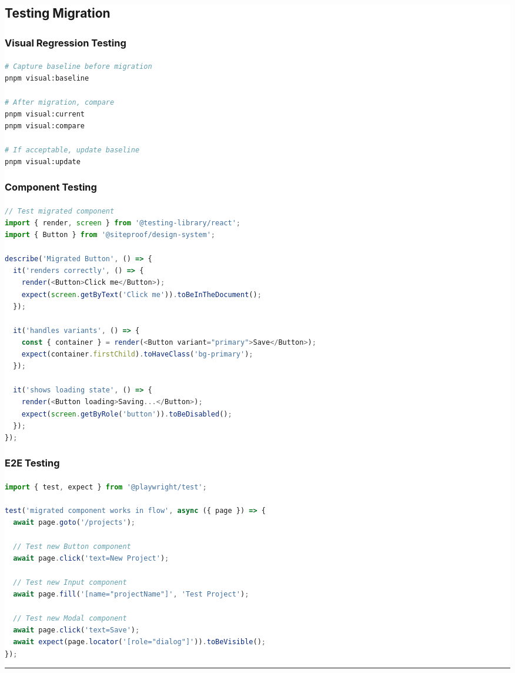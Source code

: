 
## Testing Migration

### Visual Regression Testing

```bash
# Capture baseline before migration
pnpm visual:baseline

# After migration, compare
pnpm visual:current
pnpm visual:compare

# If acceptable, update baseline
pnpm visual:update
```

### Component Testing

```typescript
// Test migrated component
import { render, screen } from '@testing-library/react';
import { Button } from '@siteproof/design-system';

describe('Migrated Button', () => {
  it('renders correctly', () => {
    render(<Button>Click me</Button>);
    expect(screen.getByText('Click me')).toBeInTheDocument();
  });

  it('handles variants', () => {
    const { container } = render(<Button variant="primary">Save</Button>);
    expect(container.firstChild).toHaveClass('bg-primary');
  });

  it('shows loading state', () => {
    render(<Button loading>Saving...</Button>);
    expect(screen.getByRole('button')).toBeDisabled();
  });
});
```

### E2E Testing

```typescript
import { test, expect } from '@playwright/test';

test('migrated component works in flow', async ({ page }) => {
  await page.goto('/projects');

  // Test new Button component
  await page.click('text=New Project');

  // Test new Input component
  await page.fill('[name="projectName"]', 'Test Project');

  // Test new Modal component
  await page.click('text=Save');
  await expect(page.locator('[role="dialog"]')).toBeVisible();
});
```

---